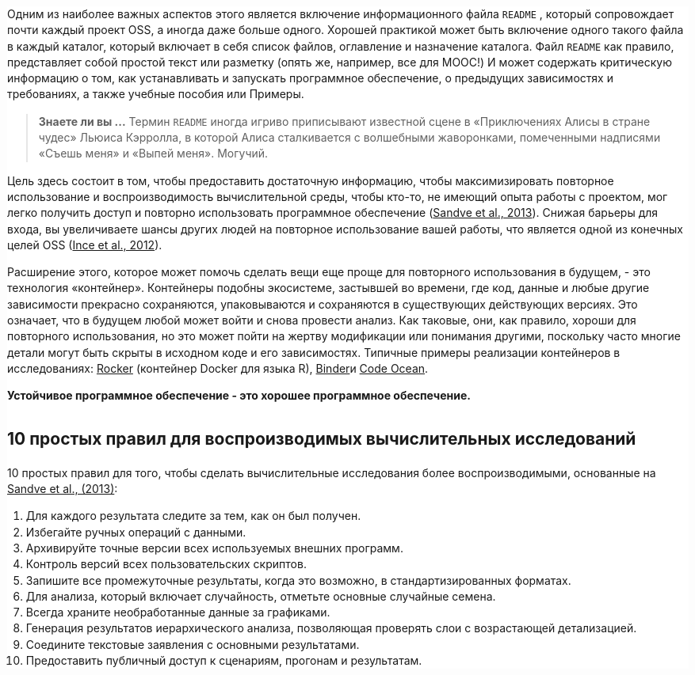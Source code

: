 Одним из наиболее важных аспектов этого является включение информационного файла `README` , который сопровождает почти каждый проект OSS, а иногда даже больше одного. Хорошей практикой может быть включение одного такого файла в каждый каталог, который включает в себя список файлов, оглавление и назначение каталога. Файл `README` как правило, представляет собой простой текст или разметку (опять же, например, все для MOOC!) И может содержать критическую информацию о том, как устанавливать и запускать программное обеспечение, о предыдущих зависимостях и требованиях, а также учебные пособия или Примеры.

> **Знаете ли вы ...** Термин `README` иногда игриво приписывают известной сцене в «Приключениях Алисы в стране чудес» Льюиса Кэрролла, в которой Алиса сталкивается с волшебными жаворонками, помеченными надписями «Съешь меня» и «Выпей меня». Могучий.

Цель здесь состоит в том, чтобы предоставить достаточную информацию, чтобы максимизировать повторное использование и воспроизводимость вычислительной среды, чтобы кто-то, не имеющий опыта работы с проектом, мог легко получить доступ и повторно использовать программное обеспечение ([Sandve et al., 2013](https://github.com/OpenScienceMOOC/Module-5-Open-Research-Software-and-Open-Source/blob/master/Reading%20Material_Open%20Source%20and%20Open%20Research%20Software/Sandve%20et%20al.%2C%202013.PDF)). Снижая барьеры для входа, вы увеличиваете шансы других людей на повторное использование вашей работы, что является одной из конечных целей OSS ([Ince et al., 2012](https://github.com/OpenScienceMOOC/Module-5-Open-Research-Software-and-Open-Source/blob/master/Reading%20Material_Open%20Source%20and%20Open%20Research%20Software/Ince%20et%20al.%2C%202012.pdf)).

Расширение этого, которое может помочь сделать вещи еще проще для повторного использования в будущем, - это технология «контейнер». Контейнеры подобны экосистеме, застывшей во времени, где код, данные и любые другие зависимости прекрасно сохраняются, упаковываются и сохраняются в существующих действующих версиях. Это означает, что в будущем любой может войти и снова провести анализ. Как таковые, они, как правило, хороши для повторного использования, но это может пойти на жертву модификации или понимания другими, поскольку часто многие детали могут быть скрыты в исходном коде и его зависимостях. Типичные примеры реализации контейнеров в исследованиях: [Rocker](https://github.com/OpenScienceMOOC/Module-5-Open-Research-Software-and-Open-Source/blob/master/Reading%20Material_Open%20Source%20and%20Open%20Research%20Software/Boettiger%20and%20Eddelbuettel%2C%202017.pdf) (контейнер Docker для языка R), [Binder](https://mybinder.readthedocs.io/en/latest/)и [Code Ocean](https://codeocean.com/).

**Устойчивое программное обеспечение - это хорошее программное обеспечение.**

  


## 10 простых правил для воспроизводимых вычислительных исследований

10 простых правил для того, чтобы сделать вычислительные исследования более воспроизводимыми, основанные на [Sandve et al., (2013)](https://github.com/OpenScienceMOOC/Module-5-Open-Research-Software-and-Open-Source/blob/master/Reading%20Material_Open%20Source%20and%20Open%20Research%20Software/Sandve%20et%20al.%2C%202013.PDF):

1. Для каждого результата следите за тем, как он был получен.
2. Избегайте ручных операций с данными.
3. Архивируйте точные версии всех используемых внешних программ.
4. Контроль версий всех пользовательских скриптов.
5. Запишите все промежуточные результаты, когда это возможно, в стандартизированных форматах.
6. Для анализа, который включает случайность, отметьте основные случайные семена.
7. Всегда храните необработанные данные за графиками.
8. Генерация результатов иерархического анализа, позволяющая проверять слои с возрастающей детализацией.
9. Соедините текстовые заявления с основными результатами.
10. Предоставить публичный доступ к сценариям, прогонам и результатам.
